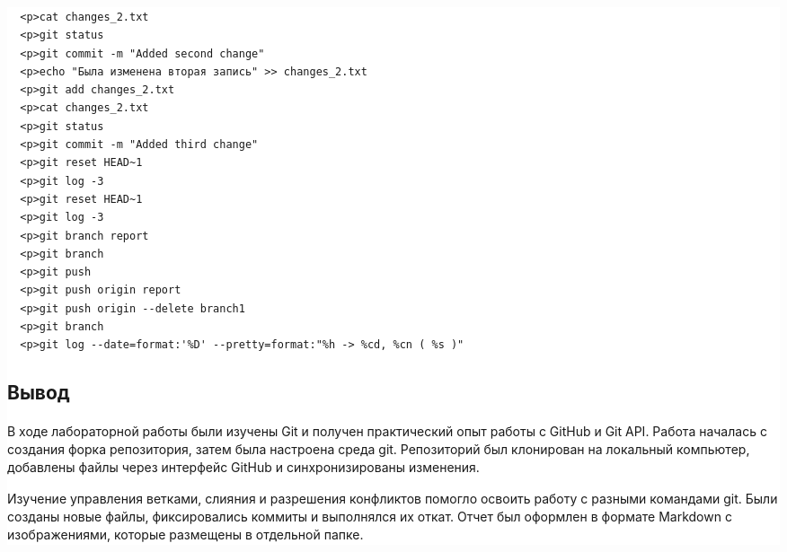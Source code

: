 ```
  <p>cat changes_2.txt  
  <p>git status  
  <p>git commit -m "Added second change"  
  <p>echo "Была изменена вторая запись" >> changes_2.txt  
  <p>git add changes_2.txt  
  <p>cat changes_2.txt  
  <p>git status  
  <p>git commit -m "Added third change"  
  <p>git reset HEAD~1  
  <p>git log -3  
  <p>git reset HEAD~1  
  <p>git log -3  
  <p>git branch report  
  <p>git branch  
  <p>git push  
  <p>git push origin report  
  <p>git push origin --delete branch1  
  <p>git branch  
  <p>git log --date=format:'%D' --pretty=format:"%h -> %cd, %cn ( %s )"
```

## Вывод

В ходе лабораторной работы были изучены Git и получен практический опыт работы с GitHub и Git API. Работа началась с создания форка репозитория, затем была настроена среда git. Репозиторий был клонирован на локальный компьютер, добавлены файлы через интерфейс GitHub и синхронизированы изменения.

Изучение управления ветками, слияния и разрешения конфликтов помогло освоить работу с разными командами git. Были созданы новые файлы, фиксировались коммиты и выполнялся их откат. Отчет был оформлен в формате Markdown с изображениями, которые размещены в отдельной папке.
